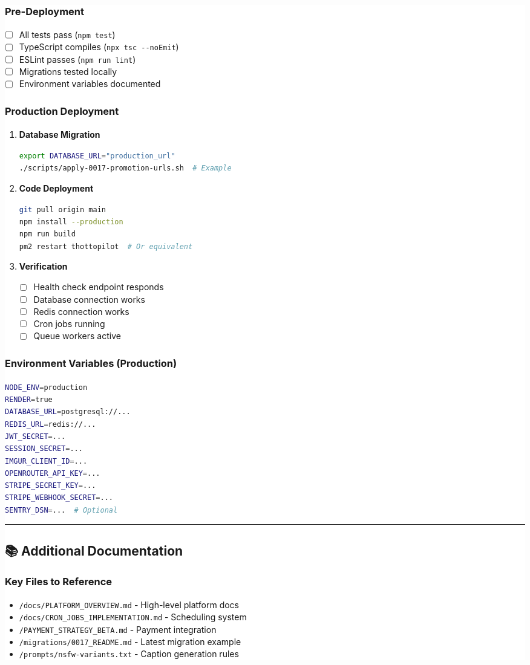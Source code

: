 ### Pre-Deployment
- [ ] All tests pass (`npm test`)
- [ ] TypeScript compiles (`npx tsc --noEmit`)
- [ ] ESLint passes (`npm run lint`)
- [ ] Migrations tested locally
- [ ] Environment variables documented

### Production Deployment
1. **Database Migration**
   ```bash
   export DATABASE_URL="production_url"
   ./scripts/apply-0017-promotion-urls.sh  # Example
   ```

2. **Code Deployment**
   ```bash
   git pull origin main
   npm install --production
   npm run build
   pm2 restart thottopilot  # Or equivalent
   ```

3. **Verification**
   - [ ] Health check endpoint responds
   - [ ] Database connection works
   - [ ] Redis connection works
   - [ ] Cron jobs running
   - [ ] Queue workers active

### Environment Variables (Production)
```bash
NODE_ENV=production
RENDER=true
DATABASE_URL=postgresql://...
REDIS_URL=redis://...
JWT_SECRET=...
SESSION_SECRET=...
IMGUR_CLIENT_ID=...
OPENROUTER_API_KEY=...
STRIPE_SECRET_KEY=...
STRIPE_WEBHOOK_SECRET=...
SENTRY_DSN=...  # Optional
```

---

## 📚 Additional Documentation

### Key Files to Reference
- `/docs/PLATFORM_OVERVIEW.md` - High-level platform docs
- `/docs/CRON_JOBS_IMPLEMENTATION.md` - Scheduling system
- `/PAYMENT_STRATEGY_BETA.md` - Payment integration
- `/migrations/0017_README.md` - Latest migration example
- `/prompts/nsfw-variants.txt` - Caption generation rules
